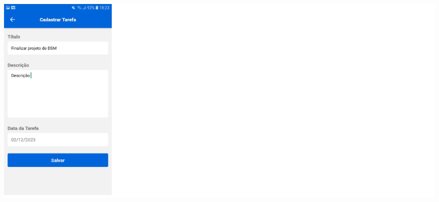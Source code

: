   <img src="github/register-task-screen.jpg" width="25%" margin="20" />&nbsp;&nbsp;&nbsp;&nbsp;&nbsp;&nbsp;&nbsp;&nbsp;&nbsp;